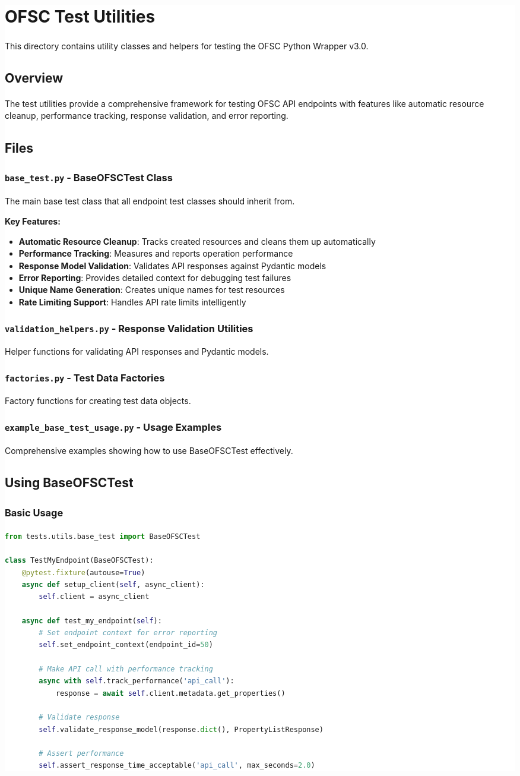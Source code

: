 # OFSC Test Utilities

This directory contains utility classes and helpers for testing the OFSC Python Wrapper v3.0.

## Overview

The test utilities provide a comprehensive framework for testing OFSC API endpoints with features like automatic resource cleanup, performance tracking, response validation, and error reporting.

## Files

### `base_test.py` - BaseOFSCTest Class

The main base test class that all endpoint test classes should inherit from.

**Key Features:**
- **Automatic Resource Cleanup**: Tracks created resources and cleans them up automatically
- **Performance Tracking**: Measures and reports operation performance
- **Response Model Validation**: Validates API responses against Pydantic models
- **Error Reporting**: Provides detailed context for debugging test failures
- **Unique Name Generation**: Creates unique names for test resources
- **Rate Limiting Support**: Handles API rate limits intelligently

### `validation_helpers.py` - Response Validation Utilities

Helper functions for validating API responses and Pydantic models.

### `factories.py` - Test Data Factories

Factory functions for creating test data objects.

### `example_base_test_usage.py` - Usage Examples

Comprehensive examples showing how to use BaseOFSCTest effectively.

## Using BaseOFSCTest

### Basic Usage

```python
from tests.utils.base_test import BaseOFSCTest

class TestMyEndpoint(BaseOFSCTest):
    @pytest.fixture(autouse=True)
    async def setup_client(self, async_client):
        self.client = async_client
    
    async def test_my_endpoint(self):
        # Set endpoint context for error reporting
        self.set_endpoint_context(endpoint_id=50)
        
        # Make API call with performance tracking
        async with self.track_performance('api_call'):
            response = await self.client.metadata.get_properties()
        
        # Validate response
        self.validate_response_model(response.dict(), PropertyListResponse)
        
        # Assert performance
        self.assert_response_time_acceptable('api_call', max_seconds=2.0)
```
